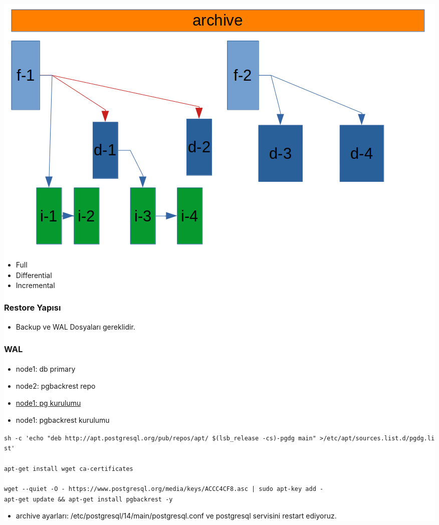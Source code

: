 ![image](/images/pgb-backup.png) 

* Full
* Differential
* Incremental

### Restore Yapısı
* Backup ve WAL Dosyaları gereklidir. 

### WAL


* node1: db primary
* node2: pgbackrest repo

* [node1: pg kurulumu](https://www.postgresql.org/download/linux/ubuntu/)
* node1: pgbackrest kurulumu
```
sh -c 'echo "deb http://apt.postgresql.org/pub/repos/apt/ $(lsb_release -cs)-pgdg main" >/etc/apt/sources.list.d/pgdg.list'

apt-get install wget ca-certificates

wget --quiet -O - https://www.postgresql.org/media/keys/ACCC4CF8.asc | sudo apt-key add -
apt-get update && apt-get install pgbackrest -y 

```
* archive ayarları: /etc/postgresql/14/main/postgresql.conf ve postgresql servisini restart ediyoruz. 
